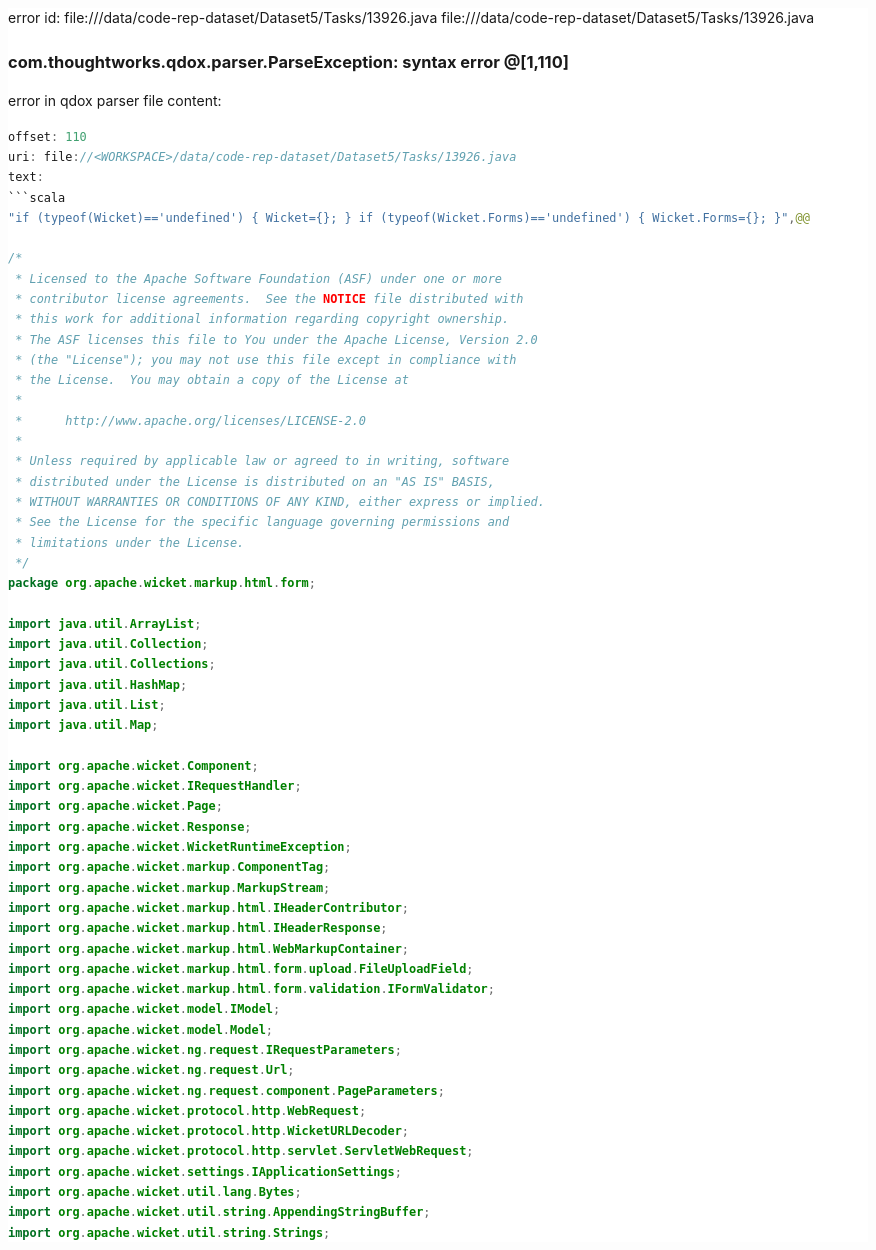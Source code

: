 error id: file://<WORKSPACE>/data/code-rep-dataset/Dataset5/Tasks/13926.java
file://<WORKSPACE>/data/code-rep-dataset/Dataset5/Tasks/13926.java
### com.thoughtworks.qdox.parser.ParseException: syntax error @[1,110]

error in qdox parser
file content:
```java
offset: 110
uri: file://<WORKSPACE>/data/code-rep-dataset/Dataset5/Tasks/13926.java
text:
```scala
"if (typeof(Wicket)=='undefined') { Wicket={}; } if (typeof(Wicket.Forms)=='undefined') { Wicket.Forms={}; }",@@

/*
 * Licensed to the Apache Software Foundation (ASF) under one or more
 * contributor license agreements.  See the NOTICE file distributed with
 * this work for additional information regarding copyright ownership.
 * The ASF licenses this file to You under the Apache License, Version 2.0
 * (the "License"); you may not use this file except in compliance with
 * the License.  You may obtain a copy of the License at
 *
 *      http://www.apache.org/licenses/LICENSE-2.0
 *
 * Unless required by applicable law or agreed to in writing, software
 * distributed under the License is distributed on an "AS IS" BASIS,
 * WITHOUT WARRANTIES OR CONDITIONS OF ANY KIND, either express or implied.
 * See the License for the specific language governing permissions and
 * limitations under the License.
 */
package org.apache.wicket.markup.html.form;

import java.util.ArrayList;
import java.util.Collection;
import java.util.Collections;
import java.util.HashMap;
import java.util.List;
import java.util.Map;

import org.apache.wicket.Component;
import org.apache.wicket.IRequestHandler;
import org.apache.wicket.Page;
import org.apache.wicket.Response;
import org.apache.wicket.WicketRuntimeException;
import org.apache.wicket.markup.ComponentTag;
import org.apache.wicket.markup.MarkupStream;
import org.apache.wicket.markup.html.IHeaderContributor;
import org.apache.wicket.markup.html.IHeaderResponse;
import org.apache.wicket.markup.html.WebMarkupContainer;
import org.apache.wicket.markup.html.form.upload.FileUploadField;
import org.apache.wicket.markup.html.form.validation.IFormValidator;
import org.apache.wicket.model.IModel;
import org.apache.wicket.model.Model;
import org.apache.wicket.ng.request.IRequestParameters;
import org.apache.wicket.ng.request.Url;
import org.apache.wicket.ng.request.component.PageParameters;
import org.apache.wicket.protocol.http.WebRequest;
import org.apache.wicket.protocol.http.WicketURLDecoder;
import org.apache.wicket.protocol.http.servlet.ServletWebRequest;
import org.apache.wicket.settings.IApplicationSettings;
import org.apache.wicket.util.lang.Bytes;
import org.apache.wicket.util.string.AppendingStringBuffer;
import org.apache.wicket.util.string.Strings;
```